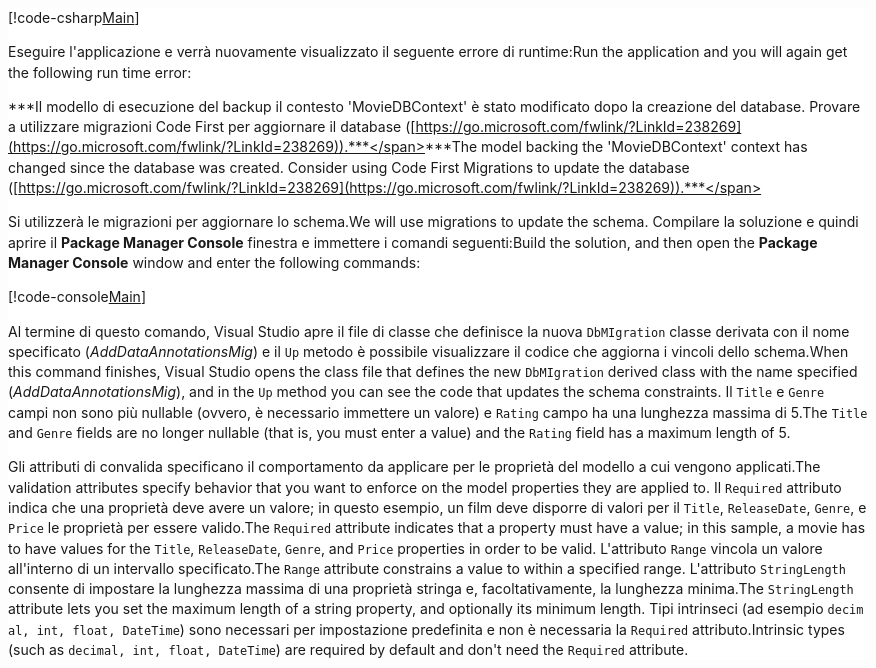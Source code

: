[!code-csharp[Main](adding-validation-to-the-model/samples/sample2.cs?highlight=4,10,13,17)]

<span data-ttu-id="7d3ac-124">Eseguire l'applicazione e verrà nuovamente visualizzato il seguente errore di runtime:</span><span class="sxs-lookup"><span data-stu-id="7d3ac-124">Run the application and you will again get the following run time error:</span></span>

<span data-ttu-id="7d3ac-125">***Il modello di esecuzione del backup il contesto 'MovieDBContext' è stato modificato dopo la creazione del database. Provare a utilizzare migrazioni Code First per aggiornare il database ([https://go.microsoft.com/fwlink/?LinkId=238269](https://go.microsoft.com/fwlink/?LinkId=238269)).***</span><span class="sxs-lookup"><span data-stu-id="7d3ac-125">***The model backing the 'MovieDBContext' context has changed since the database was created. Consider using Code First Migrations to update the database ([https://go.microsoft.com/fwlink/?LinkId=238269](https://go.microsoft.com/fwlink/?LinkId=238269)).***</span></span>

<span data-ttu-id="7d3ac-126">Si utilizzerà le migrazioni per aggiornare lo schema.</span><span class="sxs-lookup"><span data-stu-id="7d3ac-126">We will use migrations to update the schema.</span></span> <span data-ttu-id="7d3ac-127">Compilare la soluzione e quindi aprire il **Package Manager Console** finestra e immettere i comandi seguenti:</span><span class="sxs-lookup"><span data-stu-id="7d3ac-127">Build the solution, and then open the **Package Manager Console** window and enter the following commands:</span></span>

[!code-console[Main](adding-validation-to-the-model/samples/sample3.cmd)]

<span data-ttu-id="7d3ac-128">Al termine di questo comando, Visual Studio apre il file di classe che definisce la nuova `DbMIgration` classe derivata con il nome specificato (*AddDataAnnotationsMig*) e il `Up` metodo è possibile visualizzare il codice che aggiorna i vincoli dello schema.</span><span class="sxs-lookup"><span data-stu-id="7d3ac-128">When this command finishes, Visual Studio opens the class file that defines the new `DbMIgration` derived class with the name specified (*AddDataAnnotationsMig*), and in the `Up` method you can see the code that updates the schema constraints.</span></span> <span data-ttu-id="7d3ac-129">Il `Title` e `Genre` campi non sono più nullable (ovvero, è necessario immettere un valore) e `Rating` campo ha una lunghezza massima di 5.</span><span class="sxs-lookup"><span data-stu-id="7d3ac-129">The `Title` and `Genre` fields are no longer nullable (that is, you must enter a value) and the `Rating` field has a maximum length of 5.</span></span>

<span data-ttu-id="7d3ac-130">Gli attributi di convalida specificano il comportamento da applicare per le proprietà del modello a cui vengono applicati.</span><span class="sxs-lookup"><span data-stu-id="7d3ac-130">The validation attributes specify behavior that you want to enforce on the model properties they are applied to.</span></span> <span data-ttu-id="7d3ac-131">Il `Required` attributo indica che una proprietà deve avere un valore; in questo esempio, un film deve disporre di valori per il `Title`, `ReleaseDate`, `Genre`, e `Price` le proprietà per essere valido.</span><span class="sxs-lookup"><span data-stu-id="7d3ac-131">The `Required` attribute indicates that a property must have a value; in this sample, a movie has to have values for the `Title`, `ReleaseDate`, `Genre`, and `Price` properties in order to be valid.</span></span> <span data-ttu-id="7d3ac-132">L'attributo `Range` vincola un valore all'interno di un intervallo specificato.</span><span class="sxs-lookup"><span data-stu-id="7d3ac-132">The `Range` attribute constrains a value to within a specified range.</span></span> <span data-ttu-id="7d3ac-133">L'attributo `StringLength` consente di impostare la lunghezza massima di una proprietà stringa e, facoltativamente, la lunghezza minima.</span><span class="sxs-lookup"><span data-stu-id="7d3ac-133">The `StringLength` attribute lets you set the maximum length of a string property, and optionally its minimum length.</span></span> <span data-ttu-id="7d3ac-134">Tipi intrinseci (ad esempio `decimal, int, float, DateTime`) sono necessari per impostazione predefinita e non è necessaria la `Required` attributo.</span><span class="sxs-lookup"><span data-stu-id="7d3ac-134">Intrinsic types (such as `decimal, int, float, DateTime`) are required by default and don't need the `Required` attribute.</span></span>
